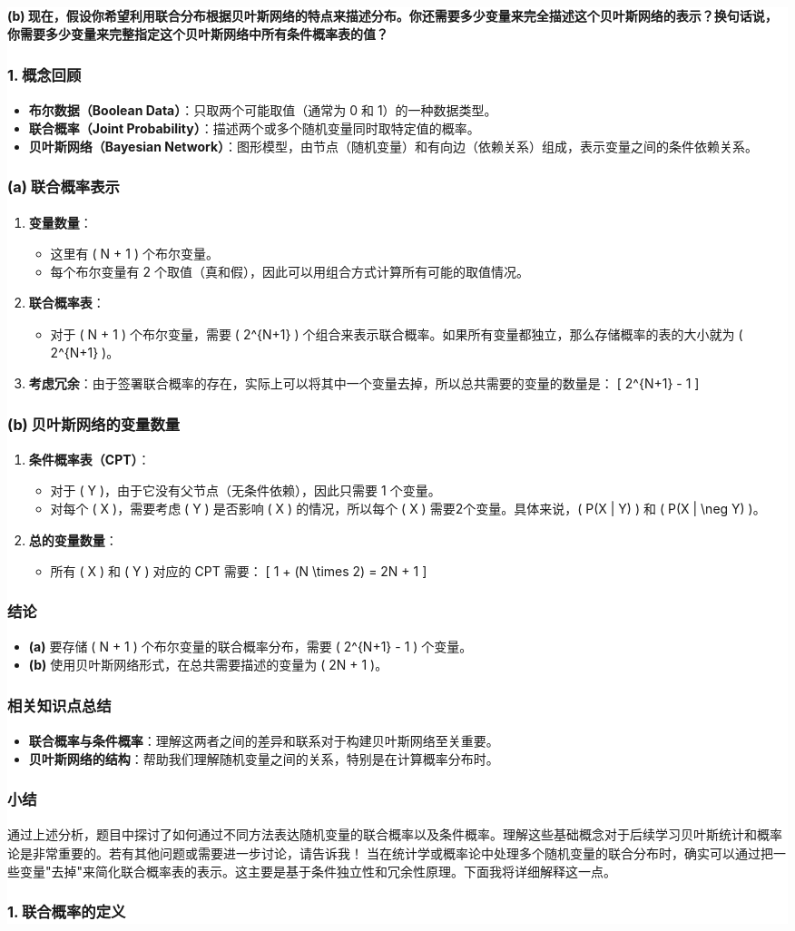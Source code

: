 #### (b) 现在，假设你希望利用联合分布根据贝叶斯网络的特点来描述分布。你还需要多少变量来完全描述这个贝叶斯网络的表示？换句话说，你需要多少变量来完整指定这个贝叶斯网络中所有条件概率表的值？

### 1. 概念回顾

- **布尔数据（Boolean Data）**：只取两个可能取值（通常为 0 和 1）的一种数据类型。
- **联合概率（Joint Probability）**：描述两个或多个随机变量同时取特定值的概率。
- **贝叶斯网络（Bayesian Network）**：图形模型，由节点（随机变量）和有向边（依赖关系）组成，表示变量之间的条件依赖关系。

### (a) 联合概率表示

1. **变量数量**：
   - 这里有 \( N + 1 \) 个布尔变量。
   - 每个布尔变量有 2 个取值（真和假），因此可以用组合方式计算所有可能的取值情况。

2. **联合概率表**：
   - 对于 \( N + 1 \) 个布尔变量，需要 \( 2^{N+1} \) 个组合来表示联合概率。如果所有变量都独立，那么存储概率的表的大小就为 \( 2^{N+1} \)。

3. **考虑冗余**：由于签署联合概率的存在，实际上可以将其中一个变量去掉，所以总共需要的变量的数量是：
   \[
   2^{N+1} - 1
   \]

### (b) 贝叶斯网络的变量数量

1. **条件概率表（CPT）**：
   - 对于 \( Y \)，由于它没有父节点（无条件依赖），因此只需要 1 个变量。
   - 对每个 \( X \)，需要考虑 \( Y \) 是否影响 \( X \) 的情况，所以每个 \( X \) 需要2个变量。具体来说，\( P(X | Y) \) 和 \( P(X | \neg Y) \)。

2. **总的变量数量**：
   - 所有 \( X \) 和 \( Y \) 对应的 CPT 需要：
   \[
   1 + (N \times 2) = 2N + 1
   \]

### 结论

- **(a)** 要存储 \( N + 1 \) 个布尔变量的联合概率分布，需要 \( 2^{N+1} - 1 \) 个变量。
- **(b)** 使用贝叶斯网络形式，在总共需要描述的变量为 \( 2N + 1 \)。

### 相关知识点总结

- **联合概率与条件概率**：理解这两者之间的差异和联系对于构建贝叶斯网络至关重要。
- **贝叶斯网络的结构**：帮助我们理解随机变量之间的关系，特别是在计算概率分布时。

### 小结

通过上述分析，题目中探讨了如何通过不同方法表达随机变量的联合概率以及条件概率。理解这些基础概念对于后续学习贝叶斯统计和概率论是非常重要的。若有其他问题或需要进一步讨论，请告诉我！
当在统计学或概率论中处理多个随机变量的联合分布时，确实可以通过把一些变量"去掉"来简化联合概率表的表示。这主要是基于条件独立性和冗余性原理。下面我将详细解释这一点。

### 1. 联合概率的定义
